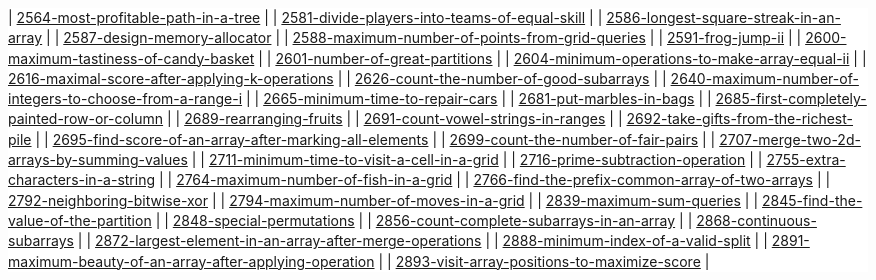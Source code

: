 | [2564-most-profitable-path-in-a-tree](https://github.com/RAJ8664/Leetcode/tree/master/2564-most-profitable-path-in-a-tree) |
| [2581-divide-players-into-teams-of-equal-skill](https://github.com/RAJ8664/Leetcode/tree/master/2581-divide-players-into-teams-of-equal-skill) |
| [2586-longest-square-streak-in-an-array](https://github.com/RAJ8664/Leetcode/tree/master/2586-longest-square-streak-in-an-array) |
| [2587-design-memory-allocator](https://github.com/RAJ8664/Leetcode/tree/master/2587-design-memory-allocator) |
| [2588-maximum-number-of-points-from-grid-queries](https://github.com/RAJ8664/Leetcode/tree/master/2588-maximum-number-of-points-from-grid-queries) |
| [2591-frog-jump-ii](https://github.com/RAJ8664/Leetcode/tree/master/2591-frog-jump-ii) |
| [2600-maximum-tastiness-of-candy-basket](https://github.com/RAJ8664/Leetcode/tree/master/2600-maximum-tastiness-of-candy-basket) |
| [2601-number-of-great-partitions](https://github.com/RAJ8664/Leetcode/tree/master/2601-number-of-great-partitions) |
| [2604-minimum-operations-to-make-array-equal-ii](https://github.com/RAJ8664/Leetcode/tree/master/2604-minimum-operations-to-make-array-equal-ii) |
| [2616-maximal-score-after-applying-k-operations](https://github.com/RAJ8664/Leetcode/tree/master/2616-maximal-score-after-applying-k-operations) |
| [2626-count-the-number-of-good-subarrays](https://github.com/RAJ8664/Leetcode/tree/master/2626-count-the-number-of-good-subarrays) |
| [2640-maximum-number-of-integers-to-choose-from-a-range-i](https://github.com/RAJ8664/Leetcode/tree/master/2640-maximum-number-of-integers-to-choose-from-a-range-i) |
| [2665-minimum-time-to-repair-cars](https://github.com/RAJ8664/Leetcode/tree/master/2665-minimum-time-to-repair-cars) |
| [2681-put-marbles-in-bags](https://github.com/RAJ8664/Leetcode/tree/master/2681-put-marbles-in-bags) |
| [2685-first-completely-painted-row-or-column](https://github.com/RAJ8664/Leetcode/tree/master/2685-first-completely-painted-row-or-column) |
| [2689-rearranging-fruits](https://github.com/RAJ8664/Leetcode/tree/master/2689-rearranging-fruits) |
| [2691-count-vowel-strings-in-ranges](https://github.com/RAJ8664/Leetcode/tree/master/2691-count-vowel-strings-in-ranges) |
| [2692-take-gifts-from-the-richest-pile](https://github.com/RAJ8664/Leetcode/tree/master/2692-take-gifts-from-the-richest-pile) |
| [2695-find-score-of-an-array-after-marking-all-elements](https://github.com/RAJ8664/Leetcode/tree/master/2695-find-score-of-an-array-after-marking-all-elements) |
| [2699-count-the-number-of-fair-pairs](https://github.com/RAJ8664/Leetcode/tree/master/2699-count-the-number-of-fair-pairs) |
| [2707-merge-two-2d-arrays-by-summing-values](https://github.com/RAJ8664/Leetcode/tree/master/2707-merge-two-2d-arrays-by-summing-values) |
| [2711-minimum-time-to-visit-a-cell-in-a-grid](https://github.com/RAJ8664/Leetcode/tree/master/2711-minimum-time-to-visit-a-cell-in-a-grid) |
| [2716-prime-subtraction-operation](https://github.com/RAJ8664/Leetcode/tree/master/2716-prime-subtraction-operation) |
| [2755-extra-characters-in-a-string](https://github.com/RAJ8664/Leetcode/tree/master/2755-extra-characters-in-a-string) |
| [2764-maximum-number-of-fish-in-a-grid](https://github.com/RAJ8664/Leetcode/tree/master/2764-maximum-number-of-fish-in-a-grid) |
| [2766-find-the-prefix-common-array-of-two-arrays](https://github.com/RAJ8664/Leetcode/tree/master/2766-find-the-prefix-common-array-of-two-arrays) |
| [2792-neighboring-bitwise-xor](https://github.com/RAJ8664/Leetcode/tree/master/2792-neighboring-bitwise-xor) |
| [2794-maximum-number-of-moves-in-a-grid](https://github.com/RAJ8664/Leetcode/tree/master/2794-maximum-number-of-moves-in-a-grid) |
| [2839-maximum-sum-queries](https://github.com/RAJ8664/Leetcode/tree/master/2839-maximum-sum-queries) |
| [2845-find-the-value-of-the-partition](https://github.com/RAJ8664/Leetcode/tree/master/2845-find-the-value-of-the-partition) |
| [2848-special-permutations](https://github.com/RAJ8664/Leetcode/tree/master/2848-special-permutations) |
| [2856-count-complete-subarrays-in-an-array](https://github.com/RAJ8664/Leetcode/tree/master/2856-count-complete-subarrays-in-an-array) |
| [2868-continuous-subarrays](https://github.com/RAJ8664/Leetcode/tree/master/2868-continuous-subarrays) |
| [2872-largest-element-in-an-array-after-merge-operations](https://github.com/RAJ8664/Leetcode/tree/master/2872-largest-element-in-an-array-after-merge-operations) |
| [2888-minimum-index-of-a-valid-split](https://github.com/RAJ8664/Leetcode/tree/master/2888-minimum-index-of-a-valid-split) |
| [2891-maximum-beauty-of-an-array-after-applying-operation](https://github.com/RAJ8664/Leetcode/tree/master/2891-maximum-beauty-of-an-array-after-applying-operation) |
| [2893-visit-array-positions-to-maximize-score](https://github.com/RAJ8664/Leetcode/tree/master/2893-visit-array-positions-to-maximize-score) |